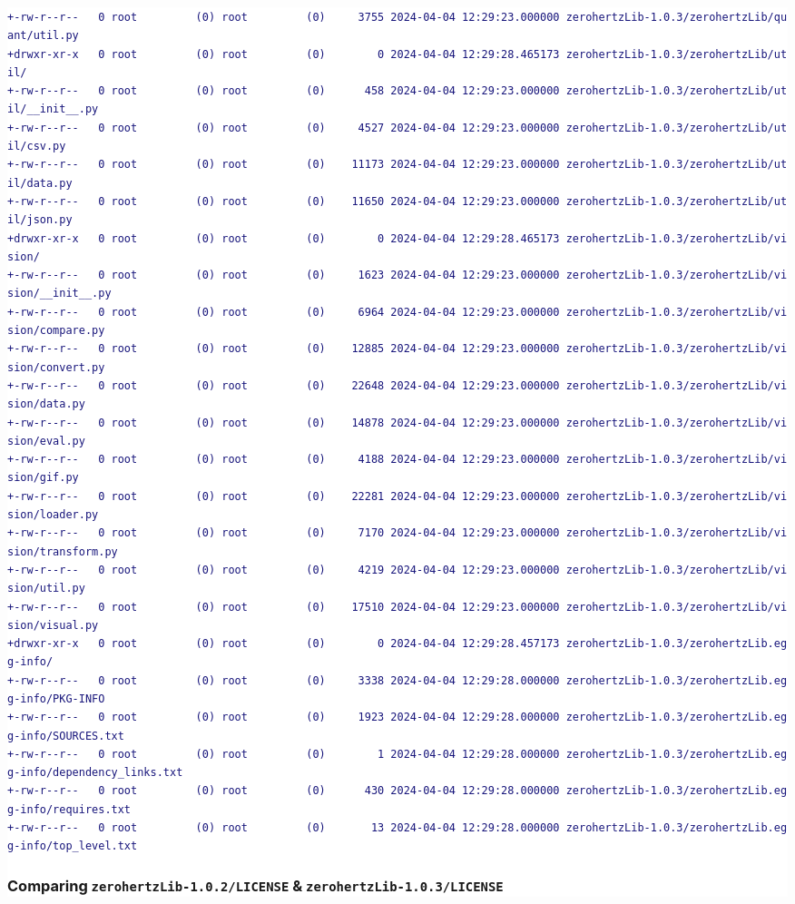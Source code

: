 ```diff
+-rw-r--r--   0 root         (0) root         (0)     3755 2024-04-04 12:29:23.000000 zerohertzLib-1.0.3/zerohertzLib/quant/util.py
+drwxr-xr-x   0 root         (0) root         (0)        0 2024-04-04 12:29:28.465173 zerohertzLib-1.0.3/zerohertzLib/util/
+-rw-r--r--   0 root         (0) root         (0)      458 2024-04-04 12:29:23.000000 zerohertzLib-1.0.3/zerohertzLib/util/__init__.py
+-rw-r--r--   0 root         (0) root         (0)     4527 2024-04-04 12:29:23.000000 zerohertzLib-1.0.3/zerohertzLib/util/csv.py
+-rw-r--r--   0 root         (0) root         (0)    11173 2024-04-04 12:29:23.000000 zerohertzLib-1.0.3/zerohertzLib/util/data.py
+-rw-r--r--   0 root         (0) root         (0)    11650 2024-04-04 12:29:23.000000 zerohertzLib-1.0.3/zerohertzLib/util/json.py
+drwxr-xr-x   0 root         (0) root         (0)        0 2024-04-04 12:29:28.465173 zerohertzLib-1.0.3/zerohertzLib/vision/
+-rw-r--r--   0 root         (0) root         (0)     1623 2024-04-04 12:29:23.000000 zerohertzLib-1.0.3/zerohertzLib/vision/__init__.py
+-rw-r--r--   0 root         (0) root         (0)     6964 2024-04-04 12:29:23.000000 zerohertzLib-1.0.3/zerohertzLib/vision/compare.py
+-rw-r--r--   0 root         (0) root         (0)    12885 2024-04-04 12:29:23.000000 zerohertzLib-1.0.3/zerohertzLib/vision/convert.py
+-rw-r--r--   0 root         (0) root         (0)    22648 2024-04-04 12:29:23.000000 zerohertzLib-1.0.3/zerohertzLib/vision/data.py
+-rw-r--r--   0 root         (0) root         (0)    14878 2024-04-04 12:29:23.000000 zerohertzLib-1.0.3/zerohertzLib/vision/eval.py
+-rw-r--r--   0 root         (0) root         (0)     4188 2024-04-04 12:29:23.000000 zerohertzLib-1.0.3/zerohertzLib/vision/gif.py
+-rw-r--r--   0 root         (0) root         (0)    22281 2024-04-04 12:29:23.000000 zerohertzLib-1.0.3/zerohertzLib/vision/loader.py
+-rw-r--r--   0 root         (0) root         (0)     7170 2024-04-04 12:29:23.000000 zerohertzLib-1.0.3/zerohertzLib/vision/transform.py
+-rw-r--r--   0 root         (0) root         (0)     4219 2024-04-04 12:29:23.000000 zerohertzLib-1.0.3/zerohertzLib/vision/util.py
+-rw-r--r--   0 root         (0) root         (0)    17510 2024-04-04 12:29:23.000000 zerohertzLib-1.0.3/zerohertzLib/vision/visual.py
+drwxr-xr-x   0 root         (0) root         (0)        0 2024-04-04 12:29:28.457173 zerohertzLib-1.0.3/zerohertzLib.egg-info/
+-rw-r--r--   0 root         (0) root         (0)     3338 2024-04-04 12:29:28.000000 zerohertzLib-1.0.3/zerohertzLib.egg-info/PKG-INFO
+-rw-r--r--   0 root         (0) root         (0)     1923 2024-04-04 12:29:28.000000 zerohertzLib-1.0.3/zerohertzLib.egg-info/SOURCES.txt
+-rw-r--r--   0 root         (0) root         (0)        1 2024-04-04 12:29:28.000000 zerohertzLib-1.0.3/zerohertzLib.egg-info/dependency_links.txt
+-rw-r--r--   0 root         (0) root         (0)      430 2024-04-04 12:29:28.000000 zerohertzLib-1.0.3/zerohertzLib.egg-info/requires.txt
+-rw-r--r--   0 root         (0) root         (0)       13 2024-04-04 12:29:28.000000 zerohertzLib-1.0.3/zerohertzLib.egg-info/top_level.txt
```

### Comparing `zerohertzLib-1.0.2/LICENSE` & `zerohertzLib-1.0.3/LICENSE`
